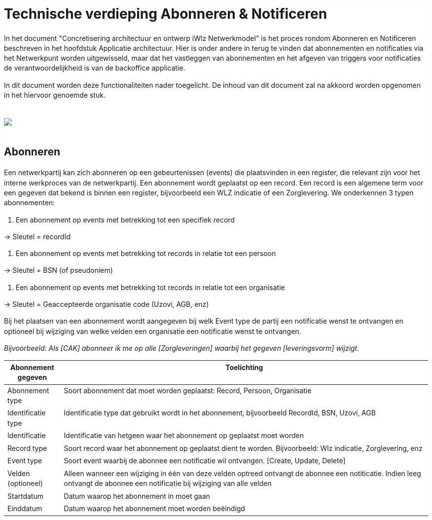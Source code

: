 # Technische verdieping Abonneren &amp; Notificeren

In het document &quot;Concretisering architectuur en ontwerp iWlz Netwerkmodel&quot; is het proces rondom Abonneren en Notificeren beschreven in het hoofdstuk Applicatie architectuur. Hier is onder andere in terug te vinden dat abonnementen en notificaties via het Netwerkpunt worden uitgewisseld, maar dat het vastleggen van abonnementen en het afgeven van triggers voor notificaties de verantwoordelijkheid is van de backoffice applicatie.

In dit document worden deze functionaliteiten nader toegelicht. De inhoud van dit document zal na akkoord worden opgenomen in het hiervoor genoemde stuk.

## ![](RackMultipart20210323-4-1eo1q20_html_7b65b5634574bdd2.png)

##


## Abonneren

Een netwerkpartij kan zich abonneren op een gebeurtenissen (events) die plaatsvinden in een register, die relevant zijn voor het interne werkproces van de netwerkpartij. Een abonnement wordt geplaatst op een record. Een record is een algemene term voor een gegeven dat bekend is binnen een register, bijvoorbeeld een WLZ indicatie of een Zorglevering. We onderkennen 3 typen abonnementen:

1. Een abonnement op events met betrekking tot een specifiek record

→ Sleutel = recordId

1. Een abonnement op events met betrekking tot records in relatie tot een persoon

→ Sleutel = BSN (of pseudoniem)

1. Een abonnement op events met betrekking tot records in relatie tot een organisatie

→ Sleutel = Geaccepteerde organisatie code (Uzovi, AGB, enz)

Bij het plaatsen van een abonnement wordt aangegeven bij welk Event type de partij een notificatie wenst te ontvangen en optioneel bij wijziging van welke velden een organisatie een notificatie wenst te ontvangen.

_Bijvoorbeeld: Als [CAK] abonneer ik me op alle [Zorgleveringen] waarbij het gegeven [leveringsvorm] wijzigt._

| **Abonnement gegeven** | **Toelichting** |
| --- | --- |
| Abonnement type | Soort abonnement dat moet worden geplaatst: Record, Persoon, Organisatie |
| Identificatie type | Identificatie type dat gebruikt wordt in het abonnement, bijvoorbeeld RecordId, BSN, Uzovi, AGB |
| Identificatie | Identificatie van hetgeen waar het abonnement op geplaatst moet worden |
| Record type | Soort record waar het abonnement op geplaatst dient te worden. Bijvoorbeeld: Wlz indicatie, Zorglevering, enz |
| Event type | Soort event waarbij de abonnee een notificatie wil ontvangen. [Create, Update, Delete] |
| Velden (optioneel) | Alleen wanneer een wijziging in één van deze velden optreed ontvangt de abonnee een notiticatie. Indien leeg ontvangt de abonnee een notificatie bij wijziging van alle velden |
| Startdatum | Datum waarop het abonnement in moet gaan |
| Einddatum | Datum waarop het abonnement moet worden beëindigd |
